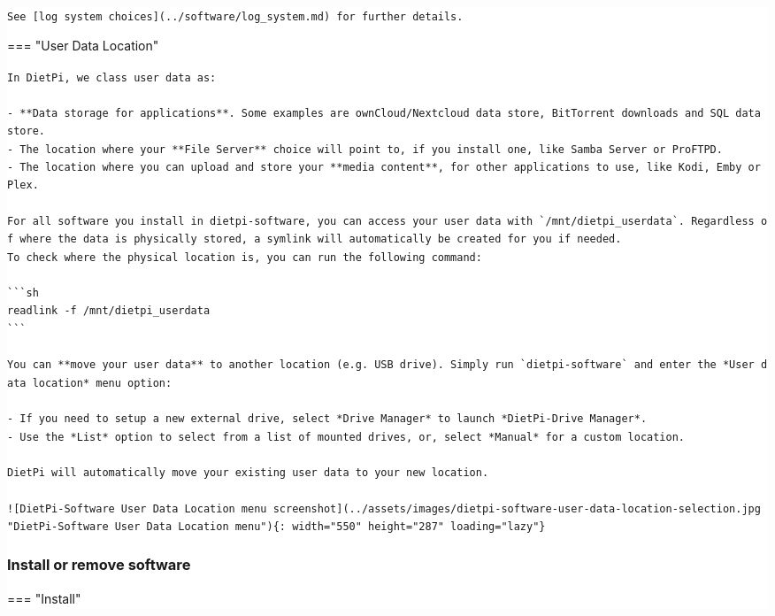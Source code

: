    See [log system choices](../software/log_system.md) for further details.

=== "User Data Location"

    In DietPi, we class user data as:

    - **Data storage for applications**. Some examples are ownCloud/Nextcloud data store, BitTorrent downloads and SQL data store.
    - The location where your **File Server** choice will point to, if you install one, like Samba Server or ProFTPD.
    - The location where you can upload and store your **media content**, for other applications to use, like Kodi, Emby or Plex.

    For all software you install in dietpi-software, you can access your user data with `/mnt/dietpi_userdata`. Regardless of where the data is physically stored, a symlink will automatically be created for you if needed.  
    To check where the physical location is, you can run the following command:  

    ```sh
    readlink -f /mnt/dietpi_userdata
    ```

    You can **move your user data** to another location (e.g. USB drive). Simply run `dietpi-software` and enter the *User data location* menu option:

    - If you need to setup a new external drive, select *Drive Manager* to launch *DietPi-Drive Manager*.
    - Use the *List* option to select from a list of mounted drives, or, select *Manual* for a custom location.

    DietPi will automatically move your existing user data to your new location.

    ![DietPi-Software User Data Location menu screenshot](../assets/images/dietpi-software-user-data-location-selection.jpg "DietPi-Software User Data Location menu"){: width="550" height="287" loading="lazy"}

### Install or remove software

=== "Install"
